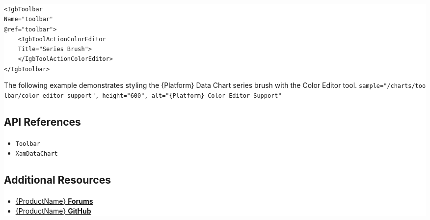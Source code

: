 ```razor
<IgbToolbar
Name="toolbar"
@ref="toolbar">
    <IgbToolActionColorEditor
    Title="Series Brush">
    </IgbToolActionColorEditor>
</IgbToolbar>
```

The following example demonstrates styling the {Platform} Data Chart series brush with the Color Editor tool.
`sample="/charts/toolbar/color-editor-support", height="600", alt="{Platform} Color Editor Support"`




## API References

 - `Toolbar`
 - `XamDataChart`

## Additional Resources

* [{ProductName} **Forums**]({ForumsLink})
* [{ProductName} **GitHub**]({GithubLink})
